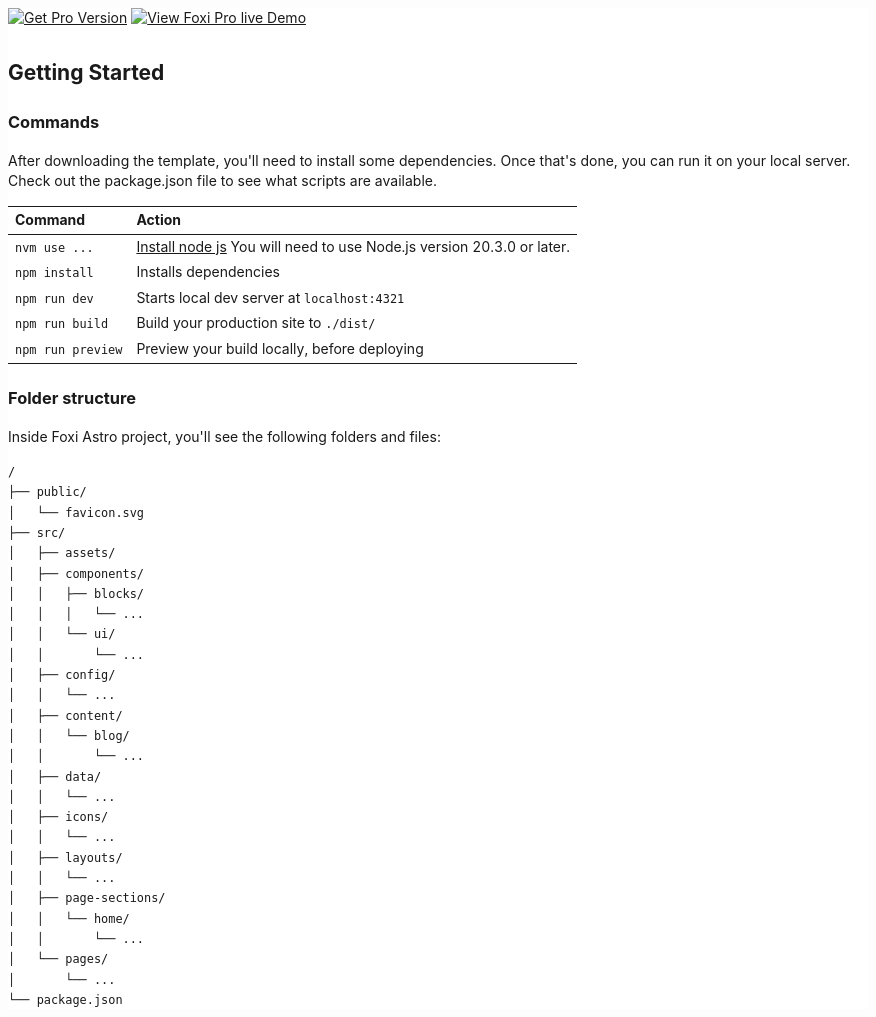[![Get Pro Version](https://oxygenna-themes.b-cdn.net/foxi-pro-astro/primary-button-get-foxi-pro.svg)](https://oxygenna.lemonsqueezy.com/buy/2e32ec07-aa31-45a4-835d-8ebb7f6048cc)
[![View Foxi Pro live Demo](https://oxygenna-themes.b-cdn.net/foxi-pro-astro/secondary-button-foxi-pro-demo.svg)](https://foxi-pro.netlify.app/)

## Getting Started

### Commands

After downloading the template, you'll need to install some dependencies. Once that's done, you can run it on your local server. Check out the package.json file to see what scripts are available.

| Command           | Action                                                                                                   |
| :---------------- | :------------------------------------------------------------------------------------------------------- |
| `nvm use ...`     | [Install node js](https://nodejs.org/en/download/) You will need to use Node.js version 20.3.0 or later. |
| `npm install`     | Installs dependencies                                                                                    |
| `npm run dev`     | Starts local dev server at `localhost:4321`                                                              |
| `npm run build`   | Build your production site to `./dist/`                                                                  |
| `npm run preview` | Preview your build locally, before deploying                                                             |

### Folder structure

Inside Foxi Astro project, you'll see the following folders and files:

```plaintext
/
├── public/
│   └── favicon.svg
├── src/
│   ├── assets/
│   ├── components/
│   │   ├── blocks/
│   │   │   └── ...
│   │   └── ui/
│   │       └── ...
│   ├── config/
│   │   └── ...
│   ├── content/
│   │   └── blog/
│   │       └── ...
│   ├── data/
│   │   └── ...
│   ├── icons/
│   │   └── ...
│   ├── layouts/
│   │   └── ...
│   ├── page-sections/
│   │   └── home/
│   │       └── ...
│   └── pages/
│       └── ...
└── package.json
```
